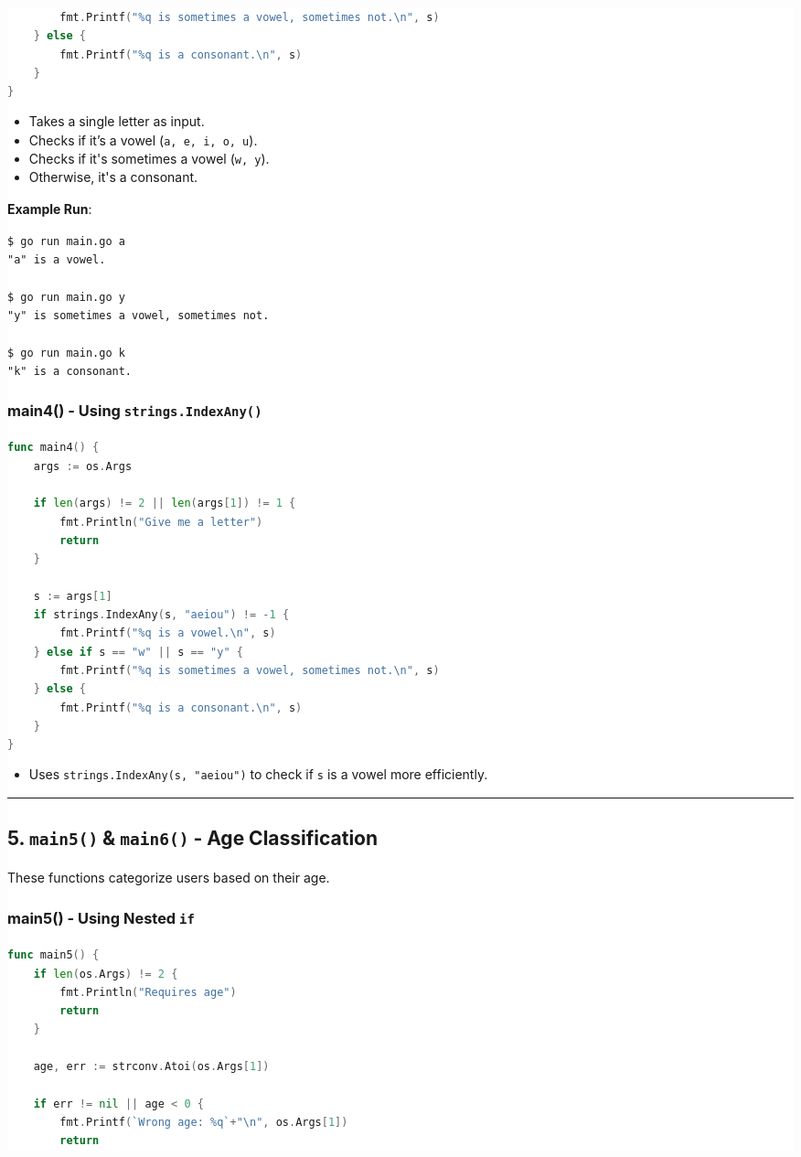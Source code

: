 ```go
		fmt.Printf("%q is sometimes a vowel, sometimes not.\n", s)
	} else {
		fmt.Printf("%q is a consonant.\n", s)
	}
}
```
- Takes a single letter as input.
- Checks if it’s a vowel (`a, e, i, o, u`).
- Checks if it's sometimes a vowel (`w, y`).
- Otherwise, it's a consonant.

**Example Run**:
```
$ go run main.go a
"a" is a vowel.

$ go run main.go y
"y" is sometimes a vowel, sometimes not.

$ go run main.go k
"k" is a consonant.
```

### **main4() - Using `strings.IndexAny()`**
```go
func main4() {
	args := os.Args

	if len(args) != 2 || len(args[1]) != 1 {
		fmt.Println("Give me a letter")
		return
	}

	s := args[1]
	if strings.IndexAny(s, "aeiou") != -1 {
		fmt.Printf("%q is a vowel.\n", s)
	} else if s == "w" || s == "y" {
		fmt.Printf("%q is sometimes a vowel, sometimes not.\n", s)
	} else {
		fmt.Printf("%q is a consonant.\n", s)
	}
}
```
- Uses `strings.IndexAny(s, "aeiou")` to check if `s` is a vowel more efficiently.

---

## **5. `main5()` & `main6()` - Age Classification**
These functions categorize users based on their age.

### **main5() - Using Nested `if`**
```go
func main5() {
	if len(os.Args) != 2 {
		fmt.Println("Requires age")
		return
	}

	age, err := strconv.Atoi(os.Args[1])

	if err != nil || age < 0 {
		fmt.Printf(`Wrong age: %q`+"\n", os.Args[1])
		return
```